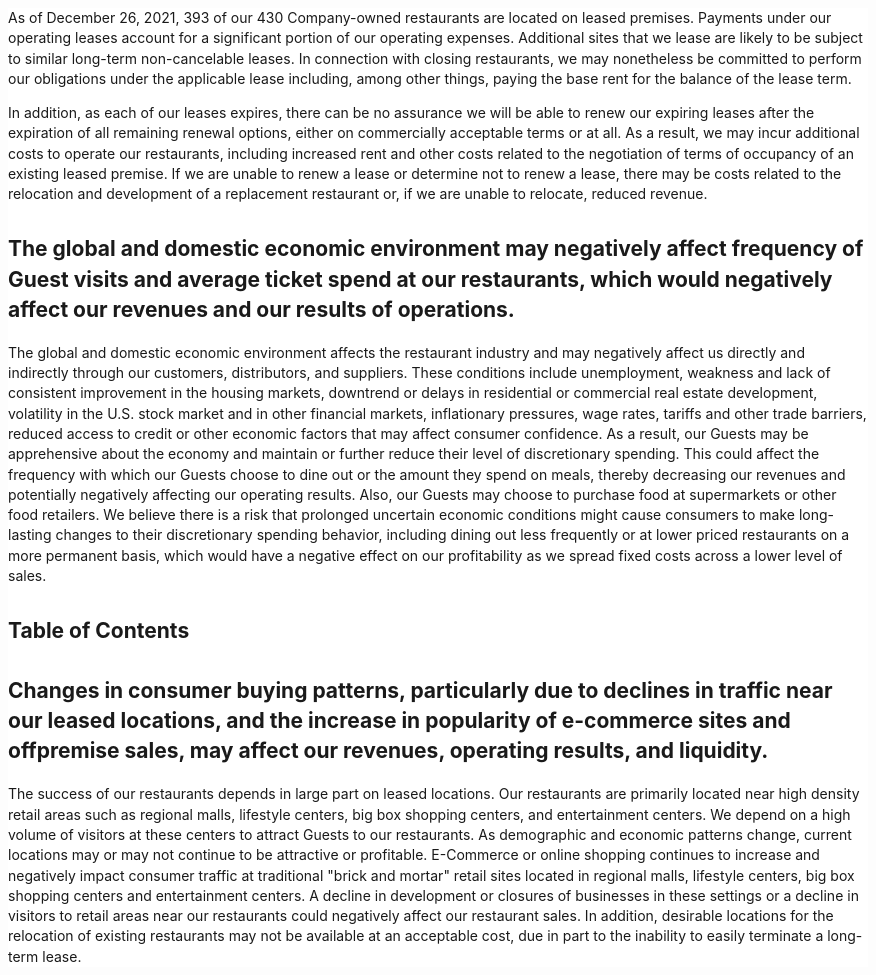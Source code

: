 As of December 26, 2021, 393 of our 430 Company-owned restaurants are located on leased premises. Payments under our operating leases account for a significant portion of our operating expenses. Additional sites that we lease are likely to be subject to similar long-term non-cancelable leases. In connection with closing restaurants, we may nonetheless be committed to perform our obligations under the applicable lease including, among other things, paying the base rent for the balance of the lease term.

In addition, as each of our leases expires, there can be no assurance we will be able to renew our expiring leases after the expiration of all remaining renewal options, either on commercially acceptable terms or at all. As a result, we may incur additional costs to operate our restaurants, including increased rent and other costs related to the negotiation of terms of occupancy of an existing leased premise. If we are unable to renew a lease or determine not to renew a lease, there may be costs related to the relocation and development of a replacement restaurant or, if we are unable to relocate, reduced revenue.

## The global and domestic economic environment may negatively affect frequency of Guest visits and average ticket spend at our restaurants, which would negatively affect our revenues and our results of operations.

The global and domestic economic environment affects the restaurant industry and may negatively affect us directly and indirectly through our customers, distributors, and suppliers. These conditions include unemployment, weakness and lack of consistent improvement in the housing markets, downtrend or delays in residential or commercial real estate development, volatility in the U.S. stock market and in other financial markets, inflationary pressures, wage rates, tariffs and other trade barriers, reduced access to credit or other economic factors that may affect consumer confidence. As a result, our Guests may be apprehensive about the economy and maintain or further reduce their level of discretionary spending. This could affect the frequency with which our Guests choose to dine out or the amount they spend on meals, thereby decreasing our revenues and potentially negatively affecting our operating results. Also, our Guests may choose to purchase food at supermarkets or other food retailers. We believe there is a risk that prolonged uncertain economic conditions might cause consumers to make long-lasting changes to their discretionary spending behavior, including dining out less frequently or at lower priced restaurants on a more permanent basis, which would have a negative effect on our profitability as we spread fixed costs across a lower level of sales.

## Table of Contents

## Changes in consumer buying patterns, particularly due to declines in traffic near our leased locations, and the increase in popularity of e-commerce sites and offpremise sales, may affect our revenues, operating results, and liquidity.

The success of our restaurants depends in large part on leased locations. Our restaurants are primarily located near high density retail areas such as regional malls, lifestyle centers, big box shopping centers, and entertainment centers. We depend on a high volume of visitors at these centers to attract Guests to our restaurants. As demographic and economic patterns change, current locations may or may not continue to be attractive or profitable. E-Commerce or online shopping continues to increase and negatively impact consumer traffic at traditional "brick and mortar" retail sites located in regional malls, lifestyle centers, big box shopping centers and entertainment centers. A decline in development or closures of businesses in these settings or a decline in visitors to retail areas near our restaurants could negatively affect our restaurant sales. In addition, desirable locations for the relocation of existing restaurants may not be available at an acceptable cost, due in part to the inability to easily terminate a long-term lease.
